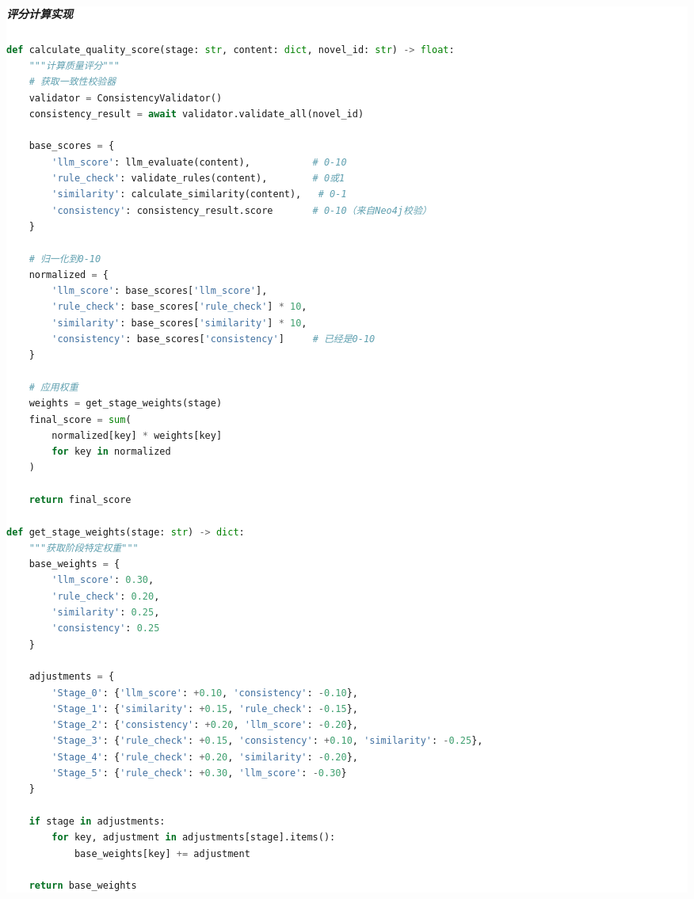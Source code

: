 
##### 评分计算实现

```python
def calculate_quality_score(stage: str, content: dict, novel_id: str) -> float:
    """计算质量评分"""
    # 获取一致性校验器
    validator = ConsistencyValidator()
    consistency_result = await validator.validate_all(novel_id)

    base_scores = {
        'llm_score': llm_evaluate(content),           # 0-10
        'rule_check': validate_rules(content),        # 0或1
        'similarity': calculate_similarity(content),   # 0-1
        'consistency': consistency_result.score       # 0-10（来自Neo4j校验）
    }

    # 归一化到0-10
    normalized = {
        'llm_score': base_scores['llm_score'],
        'rule_check': base_scores['rule_check'] * 10,
        'similarity': base_scores['similarity'] * 10,
        'consistency': base_scores['consistency']     # 已经是0-10
    }

    # 应用权重
    weights = get_stage_weights(stage)
    final_score = sum(
        normalized[key] * weights[key]
        for key in normalized
    )

    return final_score

def get_stage_weights(stage: str) -> dict:
    """获取阶段特定权重"""
    base_weights = {
        'llm_score': 0.30,
        'rule_check': 0.20,
        'similarity': 0.25,
        'consistency': 0.25
    }

    adjustments = {
        'Stage_0': {'llm_score': +0.10, 'consistency': -0.10},
        'Stage_1': {'similarity': +0.15, 'rule_check': -0.15},
        'Stage_2': {'consistency': +0.20, 'llm_score': -0.20},
        'Stage_3': {'rule_check': +0.15, 'consistency': +0.10, 'similarity': -0.25},
        'Stage_4': {'rule_check': +0.20, 'similarity': -0.20},
        'Stage_5': {'rule_check': +0.30, 'llm_score': -0.30}
    }

    if stage in adjustments:
        for key, adjustment in adjustments[stage].items():
            base_weights[key] += adjustment

    return base_weights
```

